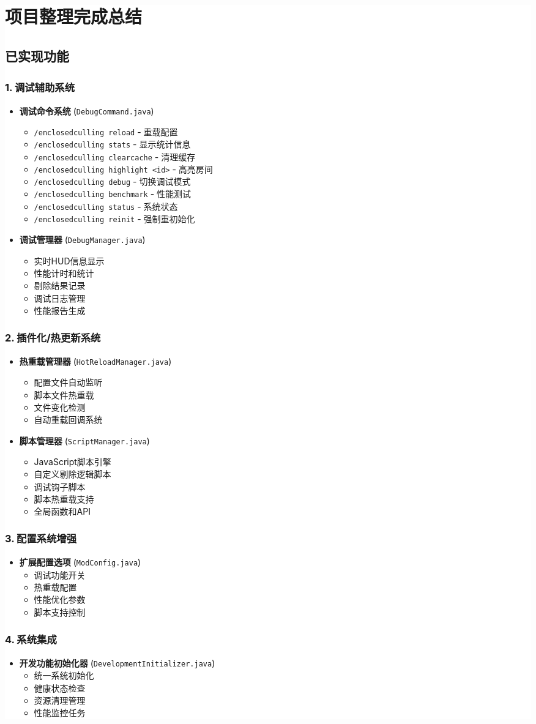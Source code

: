 # 项目整理完成总结

## 已实现功能

### 1. 调试辅助系统
- **调试命令系统** (`DebugCommand.java`)
  - `/enclosedculling reload` - 重载配置
  - `/enclosedculling stats` - 显示统计信息  
  - `/enclosedculling clearcache` - 清理缓存
  - `/enclosedculling highlight <id>` - 高亮房间
  - `/enclosedculling debug` - 切换调试模式
  - `/enclosedculling benchmark` - 性能测试
  - `/enclosedculling status` - 系统状态
  - `/enclosedculling reinit` - 强制重初始化

- **调试管理器** (`DebugManager.java`)
  - 实时HUD信息显示
  - 性能计时和统计
  - 剔除结果记录
  - 调试日志管理
  - 性能报告生成

### 2. 插件化/热更新系统
- **热重载管理器** (`HotReloadManager.java`)
  - 配置文件自动监听
  - 脚本文件热重载
  - 文件变化检测
  - 自动重载回调系统

- **脚本管理器** (`ScriptManager.java`)
  - JavaScript脚本引擎
  - 自定义剔除逻辑脚本
  - 调试钩子脚本
  - 脚本热重载支持
  - 全局函数和API

### 3. 配置系统增强
- **扩展配置选项** (`ModConfig.java`)
  - 调试功能开关
  - 热重载配置
  - 性能优化参数
  - 脚本支持控制

### 4. 系统集成
- **开发功能初始化器** (`DevelopmentInitializer.java`)
  - 统一系统初始化
  - 健康状态检查
  - 资源清理管理
  - 性能监控任务
